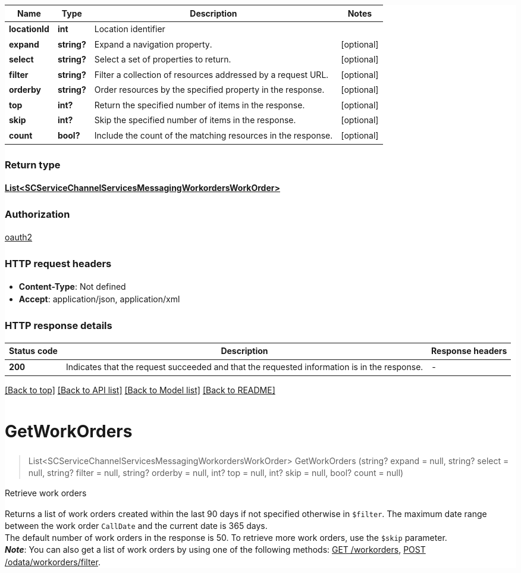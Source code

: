 | Name | Type | Description | Notes |
|------|------|-------------|-------|
| **locationId** | **int** | Location identifier |  |
| **expand** | **string?** | Expand a navigation property. | [optional]  |
| **select** | **string?** | Select a set of properties to return. | [optional]  |
| **filter** | **string?** | Filter a collection of resources addressed by a request URL. | [optional]  |
| **orderby** | **string?** | Order resources by the specified property in the response. | [optional]  |
| **top** | **int?** | Return the specified number of items in the response. | [optional]  |
| **skip** | **int?** | Skip the specified number of items in the response. | [optional]  |
| **count** | **bool?** | Include the count of the matching resources in the response. | [optional]  |

### Return type

[**List&lt;SCServiceChannelServicesMessagingWorkordersWorkOrder&gt;**](SCServiceChannelServicesMessagingWorkordersWorkOrder.md)

### Authorization

[oauth2](../README.md#oauth2)

### HTTP request headers

 - **Content-Type**: Not defined
 - **Accept**: application/json, application/xml


### HTTP response details
| Status code | Description | Response headers |
|-------------|-------------|------------------|
| **200** | Indicates that the request succeeded and that the requested information is in the response. |  -  |

[[Back to top]](#) [[Back to API list]](../README.md#documentation-for-api-endpoints) [[Back to Model list]](../README.md#documentation-for-models) [[Back to README]](../README.md)

<a id="getworkorders"></a>
# **GetWorkOrders**
> List&lt;SCServiceChannelServicesMessagingWorkordersWorkOrder&gt; GetWorkOrders (string? expand = null, string? select = null, string? filter = null, string? orderby = null, int? top = null, int? skip = null, bool? count = null)

Retrieve work orders

Returns a list of work orders created within the last 90 days if not specified otherwise in `$filter`. The maximum date range between the work order `CallDate` and the current date is 365 days.               <br />The default number of work orders in the response is 50. To retrieve more work orders, use the `$skip` parameter.              <br />***Note***: You can also get a list of work orders by using one of the following methods: [GET /workorders](https://developer.servicechannel.com/swagger/ui/index?version=3#/WorkOrders/GETv3_workorders_locationId__locationId__storeId__storeId_), [POST /odata/workorders/filter](https://developer.servicechannel.com/swagger/ui/index?version=3#/WorkOrders/POSTv3_odata_workorders_filter).
